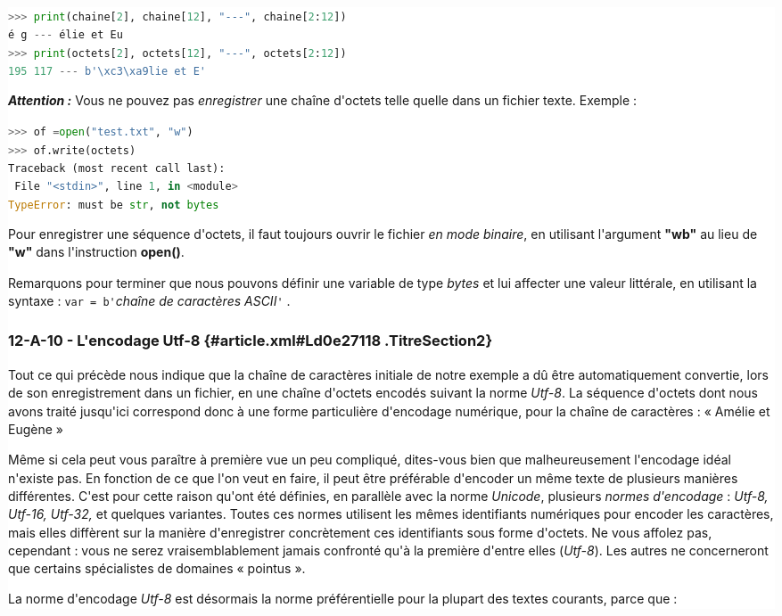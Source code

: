 ```python
>>> print(chaine[2], chaine[12], "---", chaine[2:12]) 
é g --- élie et Eu
>>> print(octets[2], octets[12], "---", octets[2:12])
195 117 --- b'\xc3\xa9lie et E' 
```



***Attention :*** Vous ne pouvez pas *enregistrer* une chaîne d'octets
telle quelle dans un fichier texte. Exemple :



```python
>>> of =open("test.txt", "w") 
>>> of.write(octets) 
Traceback (most recent call last): 
 File "<stdin>", line 1, in <module> 
TypeError: must be str, not bytes 
```



Pour enregistrer une séquence d'octets, il faut toujours ouvrir le
fichier *en mode binaire*, en utilisant l'argument **"wb"** au lieu de
**"w"** dans l'instruction **open()**.

Remarquons pour terminer que nous pouvons définir une variable de type
*bytes* et lui affecter une valeur littérale, en utilisant la syntaxe :
`var = b'`*chaîne de caractères
ASCII*`'` .

### 12-A-10 - L'encodage Utf-8 {#article.xml#Ld0e27118 .TitreSection2}

Tout ce qui précède nous indique que la chaîne de caractères initiale de
notre exemple a dû être automatiquement convertie, lors de son
enregistrement dans un fichier, en une chaîne d'octets encodés suivant
la norme *Utf-8*. La séquence d'octets dont nous avons traité jusqu'ici
correspond donc à une forme particulière d'encodage numérique, pour la
chaîne de caractères : « Amélie et Eugène »

Même si cela peut vous paraître à première vue un peu compliqué,
dites-vous bien que malheureusement l'encodage idéal n'existe pas. En
fonction de ce que l'on veut en faire, il peut être préférable d'encoder
un même texte de plusieurs manières différentes. C'est pour cette raison
qu'ont été définies, en parallèle avec la norme *Unicode*, plusieurs
*normes d'encodage* : *Utf-8, Utf-16, Utf-32,* et quelques variantes.
Toutes ces normes utilisent les mêmes identifiants numériques pour
encoder les caractères, mais elles diffèrent sur la manière
d'enregistrer concrètement ces identifiants sous forme d'octets. Ne vous
affolez pas, cependant : vous ne serez vraisemblablement jamais
confronté qu'à la première d'entre elles (*Utf-8*). Les autres ne
concerneront que certains spécialistes de domaines « pointus ».

La norme d'encodage *Utf-8* est désormais la norme préférentielle pour
la plupart des textes courants, parce que :


[^note_58]: Dans les versions de Python antérieures à la version 3.0, les chaînes de caractères de type *string* étaient en fait des séquences d'octets (qui pouvaient représenter des caractères, mais avec un certain nombre de limitations assez gênantes), et il existait un deuxième type de chaîne, le type *unicode* pour traiter les chaînes de caractères au sens où nous l'entendons désormais.
[^note_59]: ASCII = *American Standard Code for Information Interchange*
[^note_60]: En fait, on utilisait déjà les octets à l'époque, mais l'un des bits de l'octet devait être réservé comme bit de contrôle pour les systèmes de rattrapage d'erreur. L'amélioration ultérieure de ces systèmes permit de libérer ce huitième bit pour y stocker de l'information utile : cela autorisa l'extension du jeu ASCII à 256 caractères (normes ISO-8859, etc.).
[^note_61]: Pour cet exemple, nous supposons que la norme d'encodage par défaut sur votre système d'exploitation est Utf-8. Si vous utilisez un système d'exploitation ancien, utilisant par exemple la norme Latin-1 (ou Windows-1252), les résultats seront légèrement différents en ce qui concerne les nombres et valeurs des octets, mais vous ne devriez pas avoir de mal à interpréter ce que vous obtenez.
[^note_62]: Dans les versions de Python antérieures à la version 3.0, les chaînes de caractères devaient toujours être converties en séquences d'octets avant d'être enregistrées. L'ancien type *string* étant par ailleurs équivalent au type bytes actuel, aucune conversion n'était effectuée automatiquement lors des opérations de lecture/écriture de fichiers.
[^note_63]: En informatique, on appelle **codec** (*codeur/décodeur*) tout dispositif de conversion de format. Vous rencontrerez par exemple de nombreux codecs dans le monde du multimedia (codecs audio, vidéo...). Python dispose de nombreux codecs pour convertir les chaînes de caractères suivant les différentes normes en vigueur.
[^note_64]: Dans les versions de Python antérieures à la version 3.0, l'encodage par défaut était ASCII.
[^note_65]: Il s'agit de quelques exemples seulement. La plupart de ces méthodes peuvent être utilisées avec différents paramètres que nous n'indiquons pas tous ici (par exemple, certains paramètres permettent de ne traiter qu'une partie de la chaîne). Vous pouvez obtenir la liste complète de toutes les méthodes associées à un objet à l'aide de la fonction intégrée **dir()**. Veuillez consulter l'un ou l'autre des ouvrages de référence (ou la documentation en ligne de Python) si vous souhaitez en savoir davantage.